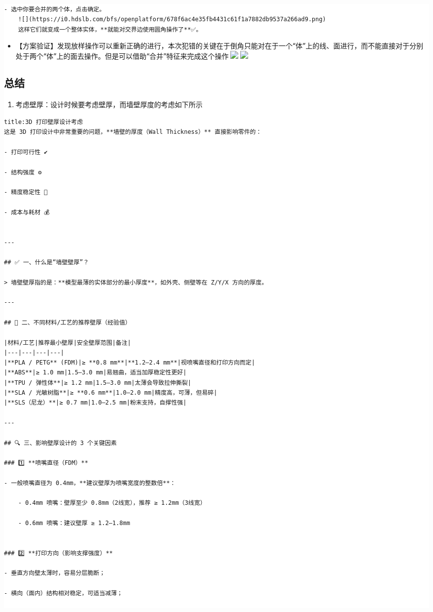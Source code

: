 	- 选中你要合并的两个体，点击确定。
		![](https://i0.hdslb.com/bfs/openplatform/678f6ac4e35fb4431c61f1a7882db9537a266ad9.png)
		这样它们就变成一个整体实体，**就能对交界边使用圆角操作了**✅。
	
- 【方案验证】发现放样操作可以重新正确的进行，本次犯错的关键在于倒角只能对在于一个“体”上的线、面进行，而不能直接对于分别处于两个“体”上的面去操作。但是可以借助“合并”特征来完成这个操作
	![](https://i0.hdslb.com/bfs/openplatform/4f07f6478b8a795917fa5068ad6b01799d3b4c34.png)
	![](https://i0.hdslb.com/bfs/openplatform/cceba7cc62792ed004298cbe65a6ffadc3257a1b.png)


## 总结

1. 考虑壁厚：设计时候要考虑壁厚，而墙壁厚度的考虑如下所示

```ad-note
title:3D 打印壁厚设计考虑
这是 3D 打印设计中非常重要的问题，**墙壁的厚度（Wall Thickness）** 直接影响零件的：

- 打印可行性 ✔️
    
- 结构强度 ⚙️
    
- 精度稳定性 🧱
    
- 成本与耗材 💰
    

---

## ✅ 一、什么是“墙壁壁厚”？

> 墙壁壁厚指的是：**模型最薄的实体部分的最小厚度**，如外壳、侧壁等在 Z/Y/X 方向的厚度。

---

## 📐 二、不同材料/工艺的推荐壁厚（经验值）

|材料/工艺|推荐最小壁厚|安全壁厚范围|备注|
|---|---|---|---|
|**PLA / PETG** (FDM)|≥ **0.8 mm**|**1.2–2.4 mm**|视喷嘴直径和打印方向而定|
|**ABS**|≥ 1.0 mm|1.5–3.0 mm|易翘曲，适当加厚稳定性更好|
|**TPU / 弹性体**|≥ 1.2 mm|1.5–3.0 mm|太薄会导致拉伸撕裂|
|**SLA / 光敏树脂**|≥ **0.6 mm**|1.0–2.0 mm|精度高，可薄，但易碎|
|**SLS（尼龙）**|≥ 0.7 mm|1.0–2.5 mm|粉末支持，自撑性强|

---

## 🔍 三、影响壁厚设计的 3 个关键因素

### 1️⃣ **喷嘴直径（FDM）**

- 一般喷嘴直径为 0.4mm，**建议壁厚为喷嘴宽度的整数倍**：
    
    - 0.4mm 喷嘴：壁厚至少 0.8mm（2线宽），推荐 ≥ 1.2mm（3线宽）
        
    - 0.6mm 喷嘴：建议壁厚 ≥ 1.2–1.8mm
        

### 2️⃣ **打印方向（影响支撑强度）**

- 垂直方向壁太薄时，容易分层脆断；
    
- 横向（面内）结构相对稳定，可适当减薄；
    
```
